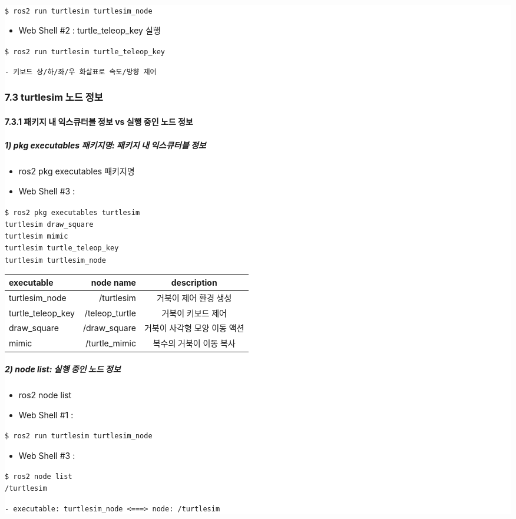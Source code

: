 ```
$ ros2 run turtlesim turtlesim_node

```

- Web Shell #2 : turtle_teleop_key 실행

```
$ ros2 run turtlesim turtle_teleop_key 

```
    - 키보드 상/하/좌/우 화살표로 속도/방향 제어  
    

### 7.3 turtlesim 노드 정보 

#### 7.3.1 패키지 내 익스큐터블 정보 vs 실행 중인 노드 정보

##### 1) pkg executables 패키지명: 패키지 내 익스큐터블 정보 
- ros2 pkg executables 패키지명

- Web Shell #3 :

```
$ ros2 pkg executables turtlesim
turtlesim draw_square
turtlesim mimic
turtlesim turtle_teleop_key
turtlesim turtlesim_node

```

| executable        | node name      | description                  |
|:---|---:|:---:|
| turtlesim_node    | /turtlesim     | 거북이 제어 환경 생성        |
| turtle_teleop_key | /teleop_turtle | 거북이 키보드 제어           |
| draw_square       | /draw_square   | 거북이 사각형 모양 이동 액션 |
| mimic             | /turtle_mimic  | 복수의 거북이 이동 복사      |


##### 2) node list: 실행 중인 노드 정보 
- ros2 node list

- Web Shell #1 : 

```
$ ros2 run turtlesim turtlesim_node

```

- Web Shell #3 :

```
$ ros2 node list
/turtlesim

```
    - executable: turtlesim_node <===> node: /turtlesim 
